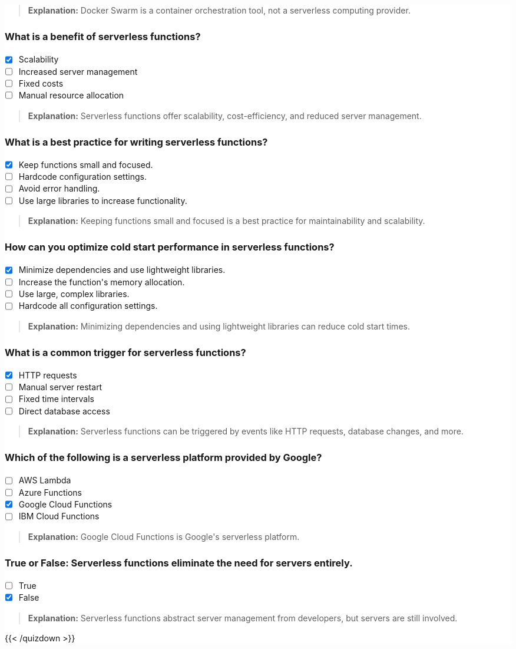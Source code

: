 > **Explanation:** Docker Swarm is a container orchestration tool, not a serverless computing provider.

### What is a benefit of serverless functions?

- [x] Scalability
- [ ] Increased server management
- [ ] Fixed costs
- [ ] Manual resource allocation

> **Explanation:** Serverless functions offer scalability, cost-efficiency, and reduced server management.

### What is a best practice for writing serverless functions?

- [x] Keep functions small and focused.
- [ ] Hardcode configuration settings.
- [ ] Avoid error handling.
- [ ] Use large libraries to increase functionality.

> **Explanation:** Keeping functions small and focused is a best practice for maintainability and scalability.

### How can you optimize cold start performance in serverless functions?

- [x] Minimize dependencies and use lightweight libraries.
- [ ] Increase the function's memory allocation.
- [ ] Use large, complex libraries.
- [ ] Hardcode all configuration settings.

> **Explanation:** Minimizing dependencies and using lightweight libraries can reduce cold start times.

### What is a common trigger for serverless functions?

- [x] HTTP requests
- [ ] Manual server restart
- [ ] Fixed time intervals
- [ ] Direct database access

> **Explanation:** Serverless functions can be triggered by events like HTTP requests, database changes, and more.

### Which of the following is a serverless platform provided by Google?

- [ ] AWS Lambda
- [ ] Azure Functions
- [x] Google Cloud Functions
- [ ] IBM Cloud Functions

> **Explanation:** Google Cloud Functions is Google's serverless platform.

### True or False: Serverless functions eliminate the need for servers entirely.

- [ ] True
- [x] False

> **Explanation:** Serverless functions abstract server management from developers, but servers are still involved.

{{< /quizdown >}}
